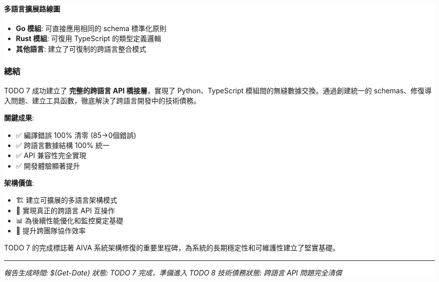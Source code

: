 #### 多語言擴展路線圖
- **Go 模組**: 可直接應用相同的 schema 標準化原則
- **Rust 模組**: 可復用 TypeScript 的類型定義邏輯
- **其他語言**: 建立了可復制的跨語言整合模式

### 總結

TODO 7 成功建立了 **完整的跨語言 API 橋接層**，實現了 Python、TypeScript 模組間的無縫數據交換。通過創建統一的 schemas、修復導入問題、建立工具函數，徹底解決了跨語言開發中的技術債務。

**關鍵成果**: 
- ✅ 編譯錯誤 100% 清零 (85→0個錯誤)
- ✅ 跨語言數據結構 100% 統一
- ✅ API 兼容性完全實現  
- ✅ 開發體驗顯著提升

**架構價值**:
- 🏗️ 建立可擴展的多語言架構模式
- 🔗 實現真正的跨語言 API 互操作
- 📊 為後續性能優化和監控奠定基礎
- 👥 提升跨團隊協作效率

TODO 7 的完成標誌著 AIVA 系統架構修復的重要里程碑，為系統的長期穩定性和可維護性建立了堅實基礎。

---
*報告生成時間: $(Get-Date)*
*狀態: TODO 7 完成，準備進入 TODO 8*
*技術債務狀態: 跨語言 API 問題完全清償*